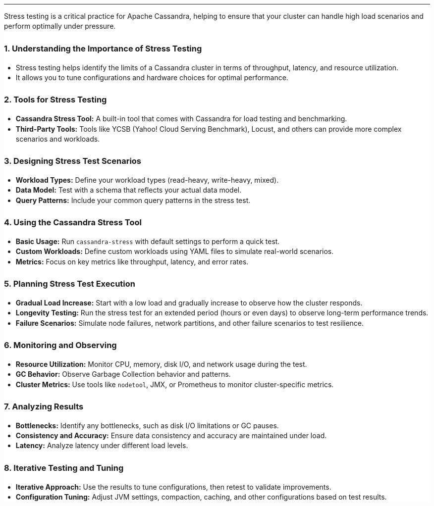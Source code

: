 
-----------------------


Stress testing is a critical practice for Apache Cassandra, helping to ensure that your cluster can handle high load scenarios and perform optimally under pressure. 


### 1. Understanding the Importance of Stress Testing
- Stress testing helps identify the limits of a Cassandra cluster in terms of throughput, latency, and resource utilization.
- It allows you to tune configurations and hardware choices for optimal performance.

### 2. Tools for Stress Testing
- **Cassandra Stress Tool:** A built-in tool that comes with Cassandra for load testing and benchmarking.
- **Third-Party Tools:** Tools like YCSB (Yahoo! Cloud Serving Benchmark), Locust, and others can provide more complex scenarios and workloads.

### 3. Designing Stress Test Scenarios
- **Workload Types:** Define your workload types (read-heavy, write-heavy, mixed).
- **Data Model:** Test with a schema that reflects your actual data model.
- **Query Patterns:** Include your common query patterns in the stress test.

### 4. Using the Cassandra Stress Tool
- **Basic Usage:** Run `cassandra-stress` with default settings to perform a quick test.
- **Custom Workloads:** Define custom workloads using YAML files to simulate real-world scenarios.
- **Metrics:** Focus on key metrics like throughput, latency, and error rates.

### 5. Planning Stress Test Execution
- **Gradual Load Increase:** Start with a low load and gradually increase to observe how the cluster responds.
- **Longevity Testing:** Run the stress test for an extended period (hours or even days) to observe long-term performance trends.
- **Failure Scenarios:** Simulate node failures, network partitions, and other failure scenarios to test resilience.

### 6. Monitoring and Observing
- **Resource Utilization:** Monitor CPU, memory, disk I/O, and network usage during the test.
- **GC Behavior:** Observe Garbage Collection behavior and patterns.
- **Cluster Metrics:** Use tools like `nodetool`, JMX, or Prometheus to monitor cluster-specific metrics.

### 7. Analyzing Results
- **Bottlenecks:** Identify any bottlenecks, such as disk I/O limitations or GC pauses.
- **Consistency and Accuracy:** Ensure data consistency and accuracy are maintained under load.
- **Latency:** Analyze latency under different load levels.

### 8. Iterative Testing and Tuning
- **Iterative Approach:** Use the results to tune configurations, then retest to validate improvements.
- **Configuration Tuning:** Adjust JVM settings, compaction, caching, and other configurations based on test results.
